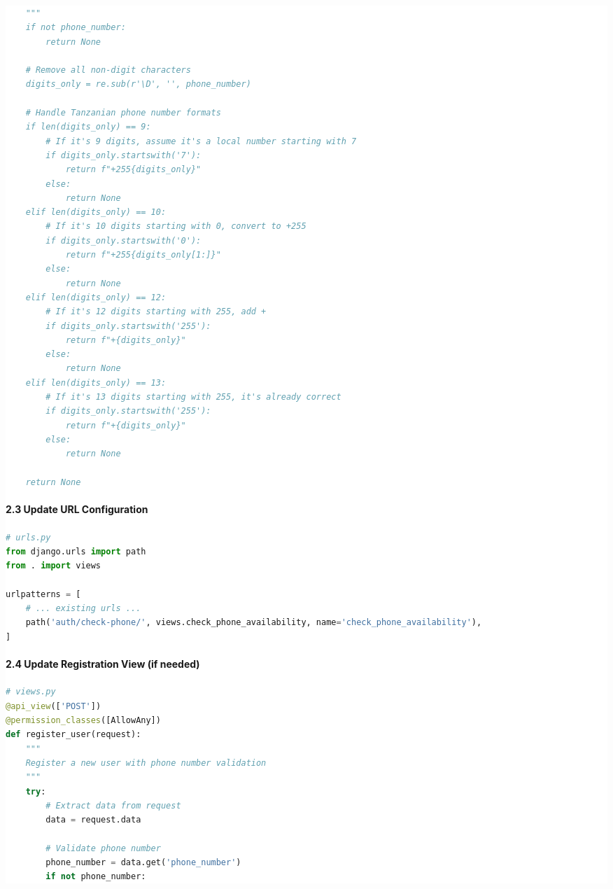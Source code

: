 ```python
    """
    if not phone_number:
        return None
    
    # Remove all non-digit characters
    digits_only = re.sub(r'\D', '', phone_number)
    
    # Handle Tanzanian phone number formats
    if len(digits_only) == 9:
        # If it's 9 digits, assume it's a local number starting with 7
        if digits_only.startswith('7'):
            return f"+255{digits_only}"
        else:
            return None
    elif len(digits_only) == 10:
        # If it's 10 digits starting with 0, convert to +255
        if digits_only.startswith('0'):
            return f"+255{digits_only[1:]}"
        else:
            return None
    elif len(digits_only) == 12:
        # If it's 12 digits starting with 255, add +
        if digits_only.startswith('255'):
            return f"+{digits_only}"
        else:
            return None
    elif len(digits_only) == 13:
        # If it's 13 digits starting with 255, it's already correct
        if digits_only.startswith('255'):
            return f"+{digits_only}"
        else:
            return None
    
    return None
```

#### **2.3 Update URL Configuration**
```python
# urls.py
from django.urls import path
from . import views

urlpatterns = [
    # ... existing urls ...
    path('auth/check-phone/', views.check_phone_availability, name='check_phone_availability'),
]
```

#### **2.4 Update Registration View (if needed)**
```python
# views.py
@api_view(['POST'])
@permission_classes([AllowAny])
def register_user(request):
    """
    Register a new user with phone number validation
    """
    try:
        # Extract data from request
        data = request.data
        
        # Validate phone number
        phone_number = data.get('phone_number')
        if not phone_number:
```
